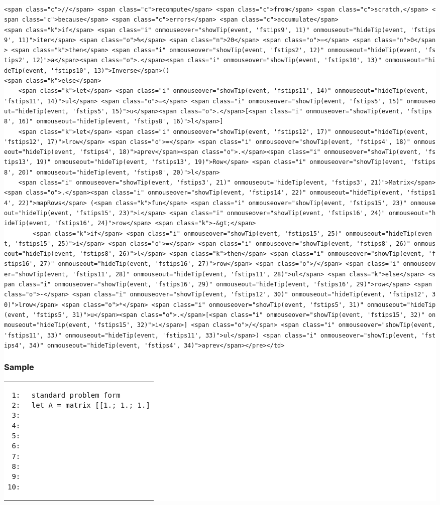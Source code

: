     <span class="c">//</span> <span class="c">recompute</span> <span class="c">from</span> <span class="c">scratch,</span> <span class="c">because</span> <span class="c">errors</span> <span class="c">accumulate</span>
    <span class="k">if</span> <span class="i" onmouseover="showTip(event, 'fstips9', 11)" onmouseout="hideTip(event, 'fstips9', 11)">iter</span> <span class="o">%</span> <span class="n">20</span> <span class="o">=</span> <span class="n">0</span> <span class="k">then</span> <span class="i" onmouseover="showTip(event, 'fstips2', 12)" onmouseout="hideTip(event, 'fstips2', 12)">a</span><span class="o">.</span><span class="i" onmouseover="showTip(event, 'fstips10', 13)" onmouseout="hideTip(event, 'fstips10', 13)">Inverse</span>() 
    <span class="k">else</span>
        <span class="k">let</span> <span class="i" onmouseover="showTip(event, 'fstips11', 14)" onmouseout="hideTip(event, 'fstips11', 14)">ul</span> <span class="o">=</span> <span class="i" onmouseover="showTip(event, 'fstips5', 15)" onmouseout="hideTip(event, 'fstips5', 15)">u</span><span class="o">.</span>[<span class="i" onmouseover="showTip(event, 'fstips8', 16)" onmouseout="hideTip(event, 'fstips8', 16)">l</span>]
        <span class="k">let</span> <span class="i" onmouseover="showTip(event, 'fstips12', 17)" onmouseout="hideTip(event, 'fstips12', 17)">lrow</span> <span class="o">=</span> <span class="i" onmouseover="showTip(event, 'fstips4', 18)" onmouseout="hideTip(event, 'fstips4', 18)">aprev</span><span class="o">.</span><span class="i" onmouseover="showTip(event, 'fstips13', 19)" onmouseout="hideTip(event, 'fstips13', 19)">Row</span> <span class="i" onmouseover="showTip(event, 'fstips8', 20)" onmouseout="hideTip(event, 'fstips8', 20)">l</span>
        <span class="i" onmouseover="showTip(event, 'fstips3', 21)" onmouseout="hideTip(event, 'fstips3', 21)">Matrix</span><span class="o">.</span><span class="i" onmouseover="showTip(event, 'fstips14', 22)" onmouseout="hideTip(event, 'fstips14', 22)">mapRows</span> (<span class="k">fun</span> <span class="i" onmouseover="showTip(event, 'fstips15', 23)" onmouseout="hideTip(event, 'fstips15', 23)">i</span> <span class="i" onmouseover="showTip(event, 'fstips16', 24)" onmouseout="hideTip(event, 'fstips16', 24)">row</span> <span class="k">-&gt;</span> 
            <span class="k">if</span> <span class="i" onmouseover="showTip(event, 'fstips15', 25)" onmouseout="hideTip(event, 'fstips15', 25)">i</span> <span class="o">=</span> <span class="i" onmouseover="showTip(event, 'fstips8', 26)" onmouseout="hideTip(event, 'fstips8', 26)">l</span> <span class="k">then</span> <span class="i" onmouseover="showTip(event, 'fstips16', 27)" onmouseout="hideTip(event, 'fstips16', 27)">row</span> <span class="o">/</span> <span class="i" onmouseover="showTip(event, 'fstips11', 28)" onmouseout="hideTip(event, 'fstips11', 28)">ul</span> <span class="k">else</span> <span class="i" onmouseover="showTip(event, 'fstips16', 29)" onmouseout="hideTip(event, 'fstips16', 29)">row</span> <span class="o">-</span> <span class="i" onmouseover="showTip(event, 'fstips12', 30)" onmouseout="hideTip(event, 'fstips12', 30)">lrow</span> <span class="o">*</span> <span class="i" onmouseover="showTip(event, 'fstips5', 31)" onmouseout="hideTip(event, 'fstips5', 31)">u</span><span class="o">.</span>[<span class="i" onmouseover="showTip(event, 'fstips15', 32)" onmouseout="hideTip(event, 'fstips15', 32)">i</span>] <span class="o">/</span> <span class="i" onmouseover="showTip(event, 'fstips11', 33)" onmouseout="hideTip(event, 'fstips11', 33)">ul</span>) <span class="i" onmouseover="showTip(event, 'fstips4', 34)" onmouseout="hideTip(event, 'fstips4', 34)">aprev</span></pre></td>
</tr></table>

### Sample

<table class="presmall"><tr><td class="lines"><pre class="fssnip">
<span class="l"> 1: </span>
<span class="l"> 2: </span>
<span class="l"> 3: </span>
<span class="l"> 4: </span>
<span class="l"> 5: </span>
<span class="l"> 6: </span>
<span class="l"> 7: </span>
<span class="l"> 8: </span>
<span class="l"> 9: </span>
<span class="l">10: </span>
</pre></td>
<td class="snippet"><pre class="fssnip">
<span class="omitted" onmouseover="showTip(event, 'fstips80', 212)" onmouseout="hideTip(event, 'fstips80', 212)">standard problem form</span>   
<span class="k">let</span> <span class="i" onmouseover="showTip(event, 'fstips81', 213)" onmouseout="hideTip(event, 'fstips81', 213)">A</span> <span class="o">=</span> <span class="i" onmouseover="showTip(event, 'fstips82', 214)" onmouseout="hideTip(event, 'fstips82', 214)">matrix</span> [[<span class="n">1.</span>; <span class="n">1.</span>; <span class="n">1.</span>]

[^1]: one of the side-effects of my work are numerous spreadsheets, and Solver proved to be incredibly helpful.